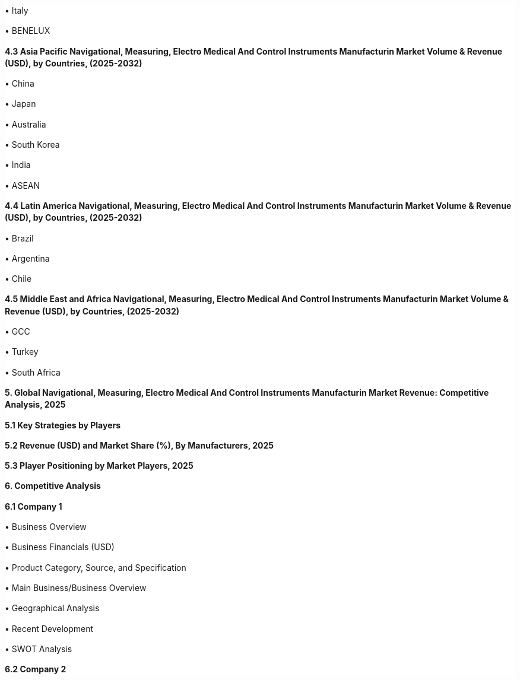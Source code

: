 • Italy

• BENELUX

<strong>4.3 Asia Pacific Navigational, Measuring, Electro Medical And Control Instruments Manufacturin Market Volume &amp; Revenue (USD), by Countries, (2025-2032)</strong>

• China

• Japan

• Australia

• South Korea

• India

• ASEAN

<strong>4.4 Latin America Navigational, Measuring, Electro Medical And Control Instruments Manufacturin Market Volume &amp; Revenue (USD), by Countries, (2025-2032)</strong>

• Brazil

• Argentina

• Chile

<strong>4.5 Middle East and Africa Navigational, Measuring, Electro Medical And Control Instruments Manufacturin Market Volume &amp; Revenue (USD), by Countries, (2025-2032)</strong>

• GCC

• Turkey

• South Africa

<strong>5. Global Navigational, Measuring, Electro Medical And Control Instruments Manufacturin Market Revenue: Competitive Analysis, 2025</strong>

<strong>5.1 Key Strategies by Players</strong>

<strong>5.2 Revenue (USD) and Market Share (%), By Manufacturers, 2025</strong>

<strong>5.3 Player Positioning by Market Players, 2025</strong>

<strong>6. Competitive Analysis</strong>

<strong>6.1 Company 1</strong>

• Business Overview

• Business Financials (USD)

• Product Category, Source, and Specification

• Main Business/Business Overview

• Geographical Analysis

• Recent Development

• SWOT Analysis

<strong>6.2 Company 2</strong>
